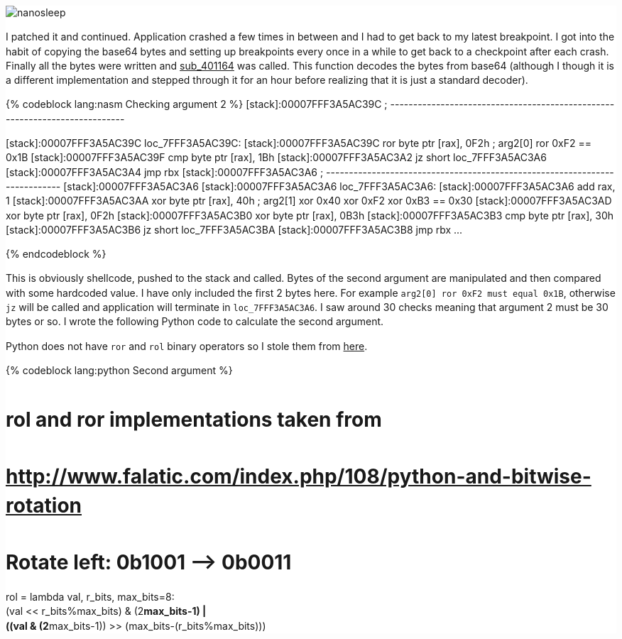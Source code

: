 ![nanosleep](/images/2014/flare/6-2.jpg "nanosleep")

I patched it and continued. Application crashed a few times in between and I had to get back to my latest breakpoint. I got into the habit of copying the base64 bytes and setting up breakpoints every once in a while to get back to a checkpoint after each crash. Finally all the bytes were written and [sub_401164](https://twitter.com/FireEye/status/496757071644487680) was called. This function decodes the bytes from base64 (although I though it is a different implementation and stepped through it for an hour before realizing that it is just a standard decoder).

{% codeblock lang:nasm Checking argument 2 %}
[stack]:00007FFF3A5AC39C  ; ---------------------------------------------------------------------------

[stack]:00007FFF3A5AC39C  loc_7FFF3A5AC39C:
[stack]:00007FFF3A5AC39C  ror     byte ptr [rax], 0F2h            ; arg2[0] ror 0xF2 == 0x1B
[stack]:00007FFF3A5AC39F  cmp     byte ptr [rax], 1Bh
[stack]:00007FFF3A5AC3A2  jz      short loc_7FFF3A5AC3A6
[stack]:00007FFF3A5AC3A4  jmp     rbx
[stack]:00007FFF3A5AC3A6  ; ---------------------------------------------------------------------------
[stack]:00007FFF3A5AC3A6
[stack]:00007FFF3A5AC3A6  loc_7FFF3A5AC3A6:
[stack]:00007FFF3A5AC3A6  add     rax, 1
[stack]:00007FFF3A5AC3AA  xor     byte ptr [rax], 40h             ; arg2[1] xor 0x40 xor 0xF2 xor 0xB3 == 0x30
[stack]:00007FFF3A5AC3AD  xor     byte ptr [rax], 0F2h
[stack]:00007FFF3A5AC3B0  xor     byte ptr [rax], 0B3h
[stack]:00007FFF3A5AC3B3  cmp     byte ptr [rax], 30h
[stack]:00007FFF3A5AC3B6  jz      short loc_7FFF3A5AC3BA
[stack]:00007FFF3A5AC3B8  jmp     rbx
...

{% endcodeblock %}

This is obviously shellcode, pushed to the stack and called. Bytes of the second argument are manipulated and then compared with some hardcoded value. I have only included the first 2 bytes here. For example ``arg2[0] ror 0xF2 must equal 0x1B``, otherwise ``jz`` will be called and application will terminate in ``loc_7FFF3A5AC3A6``. I saw around 30 checks meaning that argument 2 must be 30 bytes or so. I wrote the following Python code to calculate the second argument.

Python does not have ``ror`` and ``rol`` binary operators so I stole them from [here](http://www.falatic.com/index.php/108/python-and-bitwise-rotation). 

{% codeblock lang:python Second argument %}
# rol and ror implementations taken from 
# http://www.falatic.com/index.php/108/python-and-bitwise-rotation

# Rotate left: 0b1001 --> 0b0011
rol = lambda val, r_bits, max_bits=8: \
    (val << r_bits%max_bits) & (2**max_bits-1) | \
    ((val & (2**max_bits-1)) >> (max_bits-(r_bits%max_bits)))
 